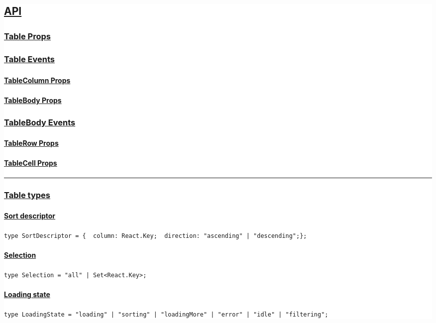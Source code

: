 ## [API](https://nextui.org/docs/components/table#api)

### [Table Props](https://nextui.org/docs/components/table#table-props)

### [Table Events](https://nextui.org/docs/components/table#table-events)

#### [TableColumn Props](https://nextui.org/docs/components/table#tablecolumn-props)

#### [TableBody Props](https://nextui.org/docs/components/table#tablebody-props)

### [TableBody Events](https://nextui.org/docs/components/table#tablebody-events)

#### [TableRow Props](https://nextui.org/docs/components/table#tablerow-props)

#### [TableCell Props](https://nextui.org/docs/components/table#tablecell-props)

___

### [Table types](https://nextui.org/docs/components/table#table-types)

#### [Sort descriptor](https://nextui.org/docs/components/table#sort-descriptor)

```
type SortDescriptor = {  column: React.Key;  direction: "ascending" | "descending";};
```

#### [Selection](https://nextui.org/docs/components/table#selection)

```
type Selection = "all" | Set<React.Key>;
```

#### [Loading state](https://nextui.org/docs/components/table#loading-state)

```
type LoadingState = "loading" | "sorting" | "loadingMore" | "error" | "idle" | "filtering";
```
